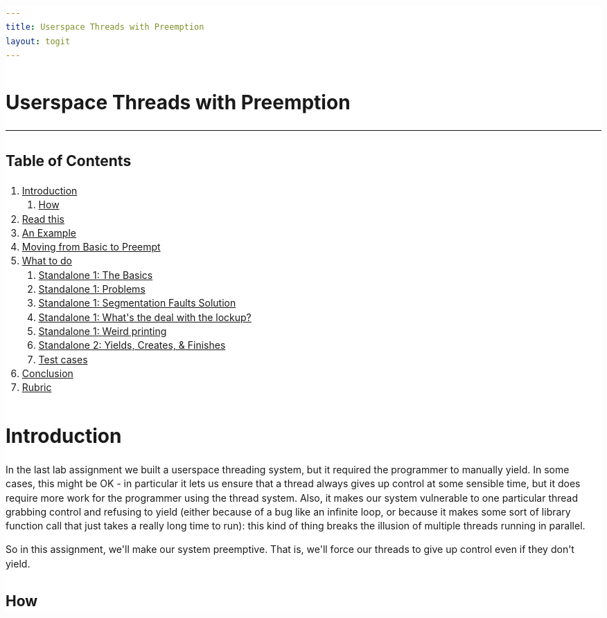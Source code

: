 ```yaml
---
title: Userspace Threads with Preemption
layout: togit
---
```


# Userspace Threads with Preemption
----

## Table of Contents

1.  [Introduction](#orgfc71f24)
    1.  [How](#orgb1cd0a7)
2.  [Read this](#org6e742af)
3.  [An Example](#org2b33a7e)
4.  [Moving from Basic to Preempt](#orgf36f474)
5.  [What to do](#orgc14b38f)
    1.  [Standalone 1: The Basics](#org58e380d)
    2.  [Standalone 1: Problems](#org2420b5c)
    3.  [Standalone 1: Segmentation Faults Solution](#org577edb5)
    4.  [Standalone 1: What's the deal with the lockup?](#orgea10935)
    5.  [Standalone 1: Weird printing](#orgfacc0f2)
    6.  [Standalone 2: Yields, Creates, & Finishes](#org8626e2b)
    7.  [Test cases](#org452bfcb)
6.  [Conclusion](#org4c9602e)
6.  [Rubric](#fpp)



<a id="orgfc71f24"></a>

# Introduction

In the last lab assignment we built a userspace threading system, but it
required the programmer to manually yield.  In some cases, this might
be OK - in particular it lets us ensure that a thread always gives up
control at some sensible time, but it does require more work for the
programmer using the thread system.  Also, it makes our system
vulnerable to one particular thread grabbing control and refusing to
yield (either because of a bug like an infinite loop, or because it
makes some sort of library function call that just takes a really long
time to run): this kind of thing breaks the illusion of multiple
threads running in parallel.

So in this assignment, we'll make our system preemptive.  That is,
we'll force our threads to give up control even if they don't yield.


<a id="orgb1cd0a7"></a>

## How
